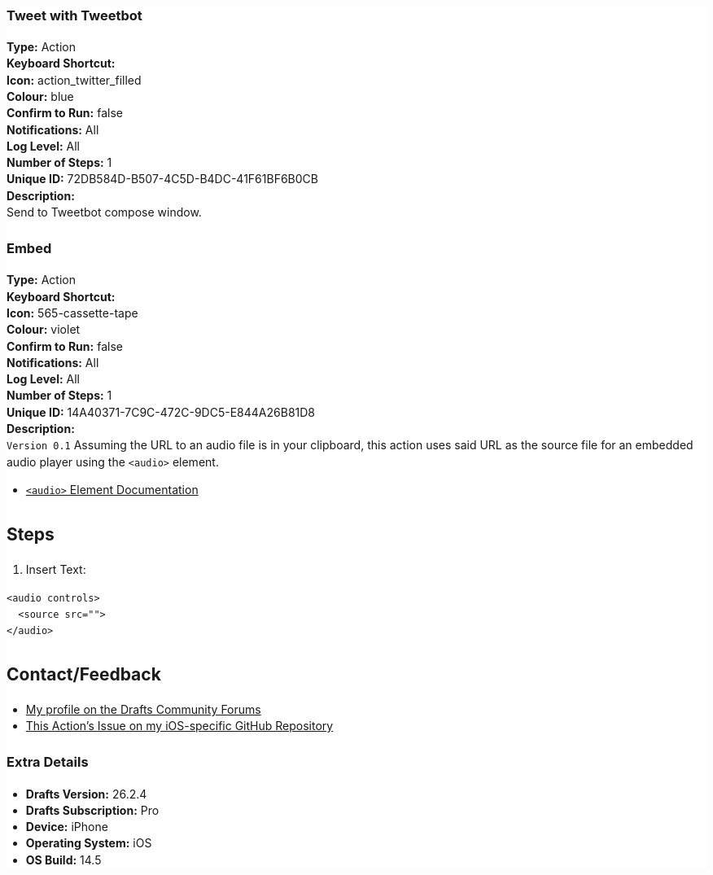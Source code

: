 
### Tweet with Tweetbot
**Type:** Action  
**Keyboard Shortcut:**   
**Icon:** action_twitter_filled  
**Colour:** blue  
**Confirm to Run:** false  
**Notifications:** All  
**Log Level:** All  
**Number of Steps:** 1  
**Unique ID:** 72DB584D-B507-4C5D-B4DC-41F61BF6B0CB  
**Description:**  
Send to Tweetbot compose window.


### Embed <audio> Element
**Type:** Action  
**Keyboard Shortcut:**   
**Icon:** 565-cassette-tape  
**Colour:** violet  
**Confirm to Run:** false  
**Notifications:** All  
**Log Level:** All  
**Number of Steps:** 1  
**Unique ID:** 14A40371-7C9C-472C-9DC5-E844A26B81D8  
**Description:**  
`Version 0.1`
Assuming the URL to an audio file is in your clipboard, this action uses said URL as the source file for an embedded audio player using the `<audio>` element.

* [`<audio>` Element Documentation](https://developer.mozilla.org/en-US/docs/Web/HTML/Element/audio)
## Steps
1. Insert Text:
```
<audio controls>
  <source src="">
</audio>
```
## Contact/Feedback
* [My profile on the Drafts Community Forums](https://forums.getdrafts.com/u/blue)
* [This Action’s Issue on my iOS-specific GitHub Repository](https://github.com/extratone/i/issues/51)

### Extra Details
- **Drafts Version:** 26.2.4
- **Drafts Subscription:** Pro
- **Device:** iPhone
- **Operating System:** iOS 
- **OS Build:** 14.5
